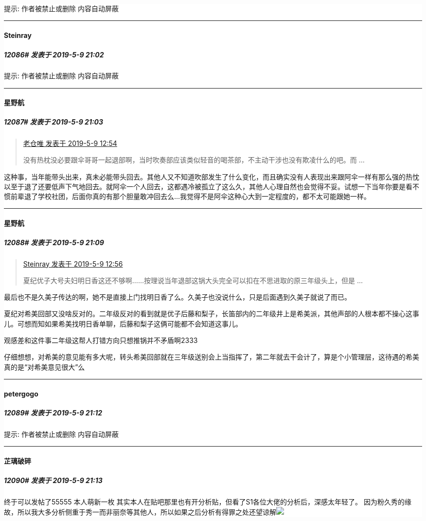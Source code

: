 提示: 作者被禁止或删除 内容自动屏蔽

*****

####  Steinray  
##### 12086#       发表于 2019-5-9 21:02

提示: 作者被禁止或删除 内容自动屏蔽

*****

####  星野航  
##### 12087#       发表于 2019-5-9 21:03

<blockquote><a href="httphttps://bbs.saraba1st.com/2b/forum.php?mod=redirect&amp;goto=findpost&amp;pid=43629955&amp;ptid=1336553" target="_blank">老仓唯 发表于 2019-5-9 12:54</a>

没有热枕没必要跟伞哥哥一起退部啊，当时吹奏部应该类似轻音的喝茶部，不主动干涉也没有欺凌什么的吧。而 ...</blockquote>
这种事，当年能带头出来，真未必能带头回去。其他人又不知道吹部发生了什么变化，而且确实没有人表现出来跟阿伞一样有那么强的热忱以至于退了还要低声下气地回去。就阿伞一个人回去，这都遇冷被孤立了这么久，其他人心理自然也会觉得不妥。试想一下当年你要是看不惯前辈退了学校社团，后面你真的有那个胆量敢冲回去么...我觉得不是阿伞这种心大到一定程度的，都不太可能跟她一样。

*****

####  星野航  
##### 12088#       发表于 2019-5-9 21:09

<blockquote><a href="httphttps://bbs.saraba1st.com/2b/forum.php?mod=redirect&amp;goto=findpost&amp;pid=43629973&amp;ptid=1336553" target="_blank">Steinray 发表于 2019-5-9 12:56</a>

夏纪优子大号夫妇明日香这还不够啊……按理说当年退部这锅大头完全可以扣在不思进取的原三年级头上，但是 ...</blockquote>
最后也不是久美子传达的啊，她不是直接上门找明日香了么。久美子也没说什么，只是后面遇到久美子就说了而已。

夏纪对希美回部又没啥反对的。二年级反对的看到就是优子后藤和梨子，长笛部内的二年级井上是希美派，其他声部的人根本都不操心这事儿。可想而知如果希美找明日香单聊，后藤和梨子这俩可能都不会知道这事儿。

观感差和这件事二年级这帮人打错方向只想推锅并不矛盾啊2333

仔细想想，对希美的意见能有多大呢，转头希美回部就在三年级送别会上当指挥了，第二年就去干会计了，算是个小管理层，这待遇的希美真的是“对希美意见很大”么

*****

####  petergogo  
##### 12089#       发表于 2019-5-9 21:12

提示: 作者被禁止或删除 内容自动屏蔽

*****

####  芷璃破碎  
##### 12090#       发表于 2019-5-9 21:13

终于可以发帖了55555
本人萌新一枚
其实本人在贴吧那里也有开分析贴，但看了S1各位大佬的分析后，深感太年轻了。
因为粉久秀的缘故，所以我大多分析侧重于秀一而非丽奈等其他人，所以如果之后分析有得罪之处还望谅解<img src="https://static.saraba1st.com/image/smiley/face2017/029.png" referrerpolicy="no-referrer">

